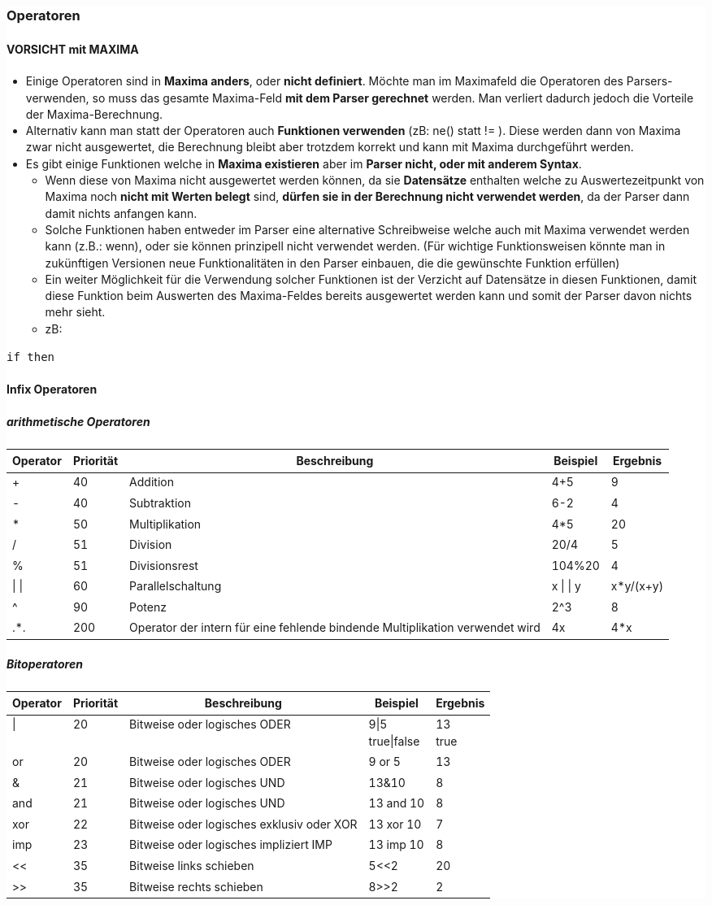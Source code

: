 ### Operatoren
####  VORSICHT mit MAXIMA 
* Einige Operatoren sind in **Maxima anders**, oder **nicht definiert**. Möchte man im Maximafeld die Operatoren des Parsers-verwenden, so muss das gesamte Maxima-Feld **mit dem Parser gerechnet** werden. Man verliert dadurch jedoch die Vorteile der Maxima-Berechnung.
* Alternativ kann man statt der Operatoren auch **Funktionen verwenden** (zB: ne() statt != ). Diese werden dann von Maxima zwar nicht ausgewertet, die Berechnung bleibt aber trotzdem korrekt und kann mit Maxima durchgeführt werden.
* Es gibt einige Funktionen welche in **Maxima existieren** aber im **Parser nicht, oder mit anderem Syntax**.
  * Wenn diese von Maxima nicht ausgewertet werden können, da sie **Datensätze** enthalten welche zu Auswertezeitpunkt von Maxima noch **nicht mit Werten belegt** sind, **dürfen sie in der Berechnung nicht verwendet werden**, da der Parser dann damit nichts anfangen kann.
  * Solche Funktionen haben entweder im Parser eine alternative Schreibweise welche auch mit Maxima verwendet werden kann (z.B.: wenn), oder sie können prinzipell nicht verwendet werden. (Für wichtige Funktionsweisen könnte man in zukünftigen Versionen neue Funktionalitäten in den Parser einbauen, die die gewünschte Funktion erfüllen)
  * Ein weiter Möglichkeit für die Verwendung solcher Funktionen ist der Verzicht auf Datensätze in diesen Funktionen, damit diese Funktion beim Auswerten des Maxima-Feldes bereits ausgewertet werden kann und somit der Parser davon nichts mehr sieht.
  * zB:
<pre>if then</pre>

#### Infix Operatoren
##### arithmetische Operatoren

| Operator              | Priorität | Beschreibung                                                                 | Beispiel             | Ergebnis  |
|-----------------------|-----------|------------------------------------------------------------------------------|----------------------|-----------|
| +                     | 40        | Addition                                                                     | 4+5                  | 9         |
| -                     | 40        | Subtraktion                                                                  | 6-2                  | 4         |
| *                     | 50        | Multiplikation                                                               | 4*5                  | 20        |
| /                     | 51        | Division                                                                     | 20/4                 | 5         |
| %                     | 51        | Divisionsrest                                                                | 104%20               | 4         |
| &#124; &#124; | 60        | Parallelschaltung                                                            | x &#124; &#124; y    | x*y/(x+y) |
| ^                     | 90        | Potenz                                                                       | 2^3                  | 8         |
| .*.                   | 200       | Operator der intern für eine fehlende bindende Multiplikation verwendet wird | 4x                   | 4*x       |


##### Bitoperatoren

| Operator | Priorität | Beschreibung                              | Beispiel       | Ergebnis    |
|----------|-----------|-------------------------------------------|----------------|-------------|
| &#124;   | 20        | Bitweise oder logisches ODER              |  9&#124;5 <br> true&#124;false | 13 <br>true |
| or       | 20        | Bitweise oder logisches ODER              | 9 or 5         | 13          |
| &amp;    | 21        | Bitweise oder logisches UND               | 13&amp;10      | 8           |
| and      | 21        | Bitweise oder logisches UND               | 13 and 10      | 8           |
| xor      | 22        | Bitweise oder logisches exklusiv oder XOR | 13 xor 10      | 7           |
| imp      | 23        | Bitweise oder logisches impliziert IMP    | 13 imp 10      | 8           |
| &lt;&lt; | 35        | Bitweise links schieben                   | 5&lt;&lt;2     | 20          |
| &gt;&gt; | 35        | Bitweise rechts schieben                  | 8&gt;&gt;2     | 2           |
